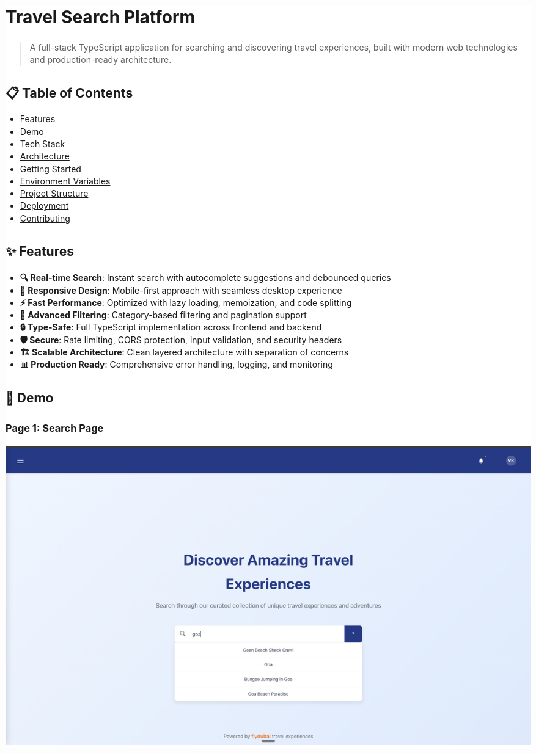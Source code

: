 # Travel Search Platform

> A full-stack TypeScript application for searching and discovering travel experiences, built with modern web technologies and production-ready architecture.

## 📋 Table of Contents

- [Features](#-features)
- [Demo](#-demo)
- [Tech Stack](#-tech-stack)
- [Architecture](#-architecture)
- [Getting Started](#-getting-started)
- [Environment Variables](#-environment-variables)
- [Project Structure](#-project-structure)
- [Deployment](#-deployment)
- [Contributing](#-contributing)

## ✨ Features

- **🔍 Real-time Search**: Instant search with autocomplete suggestions and debounced queries
- **📱 Responsive Design**: Mobile-first approach with seamless desktop experience
- **⚡ Fast Performance**: Optimized with lazy loading, memoization, and code splitting
- **🎯 Advanced Filtering**: Category-based filtering and pagination support
- **🔒 Type-Safe**: Full TypeScript implementation across frontend and backend
- **🛡️ Secure**: Rate limiting, CORS protection, input validation, and security headers
- **🏗️ Scalable Architecture**: Clean layered architecture with separation of concerns
- **📊 Production Ready**: Comprehensive error handling, logging, and monitoring

## 🚀 Demo
### Page 1: Search Page
![ Screenshot (Search Page)](./frontend/public/P1-search.png)
